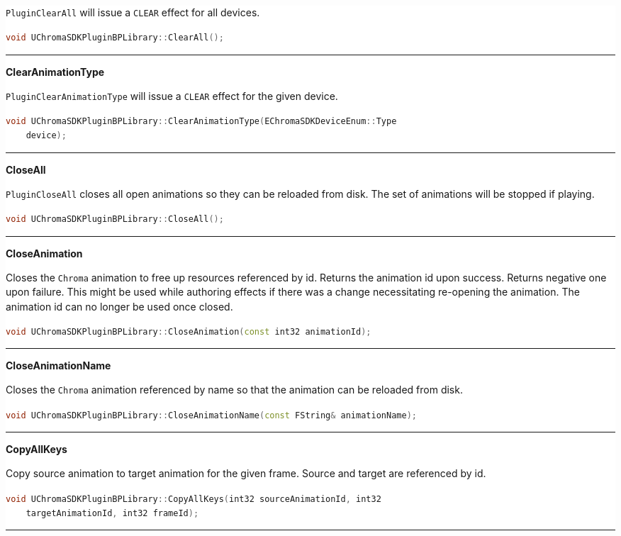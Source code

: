 `PluginClearAll` will issue a `CLEAR` effect for all devices.
```c++
void UChromaSDKPluginBPLibrary::ClearAll();
```

---
<a name="ClearAnimationType"></a>
**ClearAnimationType**

`PluginClearAnimationType` will issue a `CLEAR` effect for the given device.
```c++
void UChromaSDKPluginBPLibrary::ClearAnimationType(EChromaSDKDeviceEnum::Type 
	device);
```

---
<a name="CloseAll"></a>
**CloseAll**

`PluginCloseAll` closes all open animations so they can be reloaded from 
disk. The set of animations will be stopped if playing.
```c++
void UChromaSDKPluginBPLibrary::CloseAll();
```

---
<a name="CloseAnimation"></a>
**CloseAnimation**

Closes the `Chroma` animation to free up resources referenced by id. Returns 
the animation id upon success. Returns negative one upon failure. This 
might be used while authoring effects if there was a change necessitating 
re-opening the animation. The animation id can no longer be used once closed.
```c++
void UChromaSDKPluginBPLibrary::CloseAnimation(const int32 animationId);
```

---
<a name="CloseAnimationName"></a>
**CloseAnimationName**

Closes the `Chroma` animation referenced by name so that the animation can 
be reloaded from disk.
```c++
void UChromaSDKPluginBPLibrary::CloseAnimationName(const FString& animationName);
```

---
<a name="CopyAllKeys"></a>
**CopyAllKeys**

Copy source animation to target animation for the given frame. Source and 
target are referenced by id.
```c++
void UChromaSDKPluginBPLibrary::CopyAllKeys(int32 sourceAnimationId, int32 
	targetAnimationId, int32 frameId);
```

---